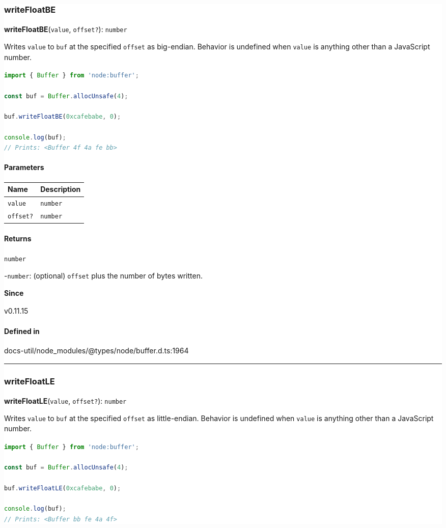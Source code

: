 ### writeFloatBE

**writeFloatBE**(`value`, `offset?`): `number`

Writes `value` to `buf` at the specified `offset` as big-endian. Behavior is
undefined when `value` is anything other than a JavaScript number.

```js
import { Buffer } from 'node:buffer';

const buf = Buffer.allocUnsafe(4);

buf.writeFloatBE(0xcafebabe, 0);

console.log(buf);
// Prints: <Buffer 4f 4a fe bb>
```

#### Parameters

| Name | Description |
| :------ | :------ |
| `value` | `number` | Number to be written to `buf`. |
| `offset?` | `number` | Number of bytes to skip before starting to write. Must satisfy `0 <= offset <= buf.length - 4`. |

#### Returns

`number`

-`number`: (optional) `offset` plus the number of bytes written.

**Since**

v0.11.15

#### Defined in

docs-util/node_modules/@types/node/buffer.d.ts:1964

___

### writeFloatLE

**writeFloatLE**(`value`, `offset?`): `number`

Writes `value` to `buf` at the specified `offset` as little-endian. Behavior is
undefined when `value` is anything other than a JavaScript number.

```js
import { Buffer } from 'node:buffer';

const buf = Buffer.allocUnsafe(4);

buf.writeFloatLE(0xcafebabe, 0);

console.log(buf);
// Prints: <Buffer bb fe 4a 4f>
```
